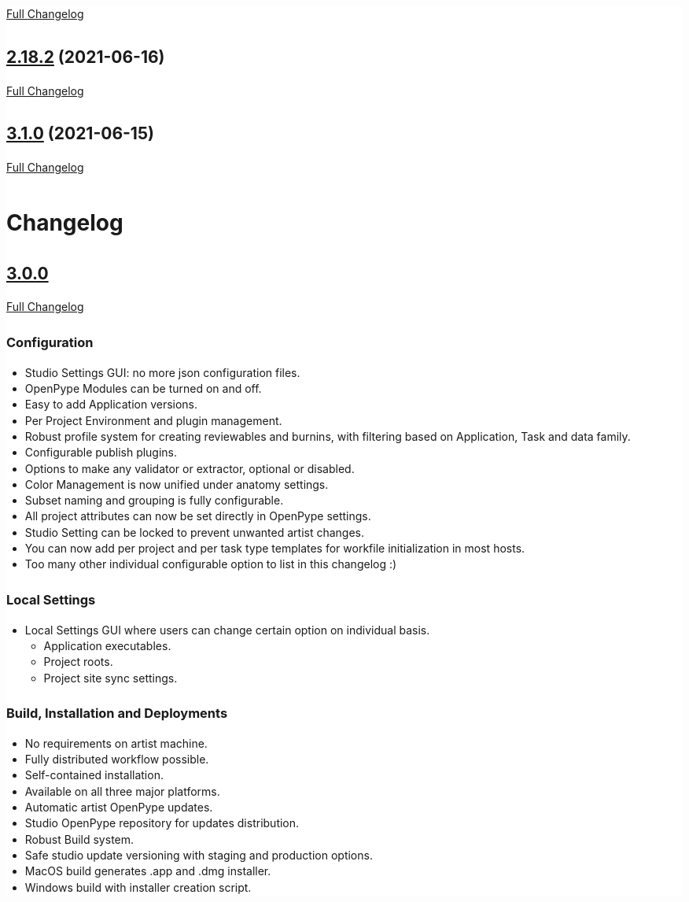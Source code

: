 [Full Changelog](https://github.com/pypeclub/OpenPype/compare/CI/3.2.0-nightly.2...2.18.3)

## [2.18.2](https://github.com/pypeclub/OpenPype/tree/2.18.2) (2021-06-16)

[Full Changelog](https://github.com/pypeclub/OpenPype/compare/3.1.0...2.18.2)

## [3.1.0](https://github.com/pypeclub/OpenPype/tree/3.1.0) (2021-06-15)

[Full Changelog](https://github.com/pypeclub/OpenPype/compare/CI/3.1.0-nightly.4...3.1.0)

# Changelog


## [3.0.0](https://github.com/pypeclub/openpype/tree/3.0.0)

[Full Changelog](https://github.com/pypeclub/openpype/compare/2.18.1...3.0.0)

### Configuration
- Studio Settings GUI: no more json configuration files.
- OpenPype Modules can be turned on and off.
- Easy to add Application versions.
- Per Project Environment and plugin management.
- Robust profile system for creating reviewables and burnins, with filtering based on Application, Task and data family.
- Configurable publish plugins. 
- Options to make any validator or extractor, optional or disabled.
- Color Management is now unified under anatomy settings.
- Subset naming and grouping is fully configurable.
- All project attributes can now be set directly in OpenPype settings.
- Studio Setting can be locked to prevent unwanted artist changes. 
- You can now add per project and per task type templates for workfile initialization in most hosts.
- Too many other individual configurable option to list in this changelog :)

### Local Settings
- Local Settings GUI where users can change certain option on individual basis.
    - Application executables.
    - Project roots.
    - Project site sync settings.

### Build, Installation and Deployments
- No requirements on artist machine.
- Fully distributed workflow possible.
- Self-contained installation.
- Available on all three major platforms.
- Automatic artist OpenPype updates.
- Studio OpenPype repository for updates distribution.
- Robust Build system.
- Safe studio update versioning with staging and production options.
- MacOS build generates .app and .dmg installer.
- Windows build with installer creation script.
